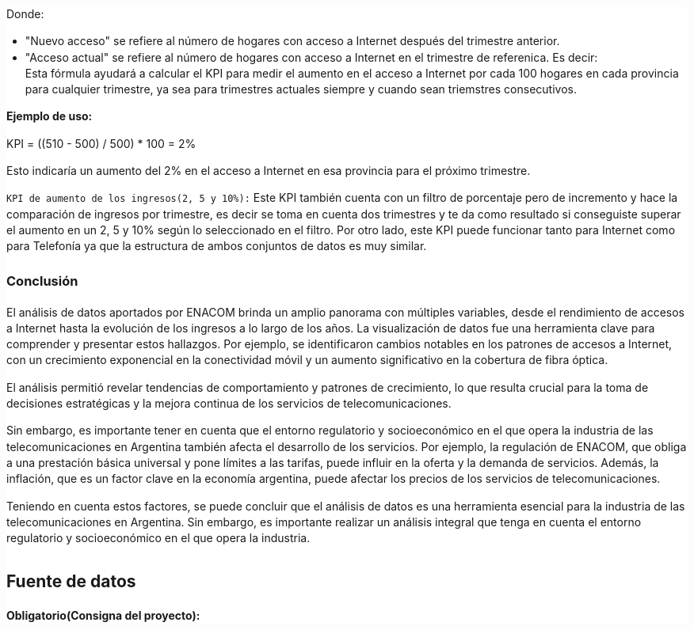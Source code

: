 Donde:

- "Nuevo acceso" se refiere al número de hogares con acceso a Internet después del trimestre anterior.
- "Acceso actual" se refiere al número de hogares con acceso a Internet en el trimestre de referenica.
Es decir: <br>
Esta fórmula ayudará a calcular el KPI para medir el aumento en el acceso a Internet por cada 100 hogares en cada provincia para cualquier trimestre, ya sea para trimestres actuales siempre y cuando sean triemstres consecutivos.

**Ejemplo de uso:**

KPI = ((510 - 500) / 500) * 100 = 2%

Esto indicaría un aumento del 2% en el acceso a Internet en esa provincia para el próximo trimestre.


`KPI de aumento de los ingresos(2, 5 y 10%):`
Este KPI también cuenta con un filtro de porcentaje pero de incremento y hace la comparación de ingresos por trimestre, es decir se toma en cuenta dos trimestres y te da como resultado si conseguiste superar el aumento en un 2, 5 y 10% según lo seleccionado en el filtro. Por otro lado, este KPI puede funcionar tanto para Internet como para Telefonía ya que la estructura de ambos conjuntos de datos es muy similar.



### **Conclusión**

El análisis de datos aportados por ENACOM brinda un amplio panorama con múltiples variables, desde el rendimiento de accesos a Internet hasta la evolución de los ingresos a lo largo de los años. La visualización de datos fue una herramienta clave para comprender y presentar estos hallazgos. Por ejemplo, se identificaron cambios notables en los patrones de accesos a Internet, con un crecimiento exponencial en la conectividad móvil y un aumento significativo en la cobertura de fibra óptica.

El análisis permitió revelar tendencias de comportamiento y patrones de crecimiento, lo que resulta crucial para la toma de decisiones estratégicas y la mejora continua de los servicios de telecomunicaciones.

Sin embargo, es importante tener en cuenta que el entorno regulatorio y socioeconómico en el que opera la industria de las telecomunicaciones en Argentina también afecta el desarrollo de los servicios. Por ejemplo, la regulación de ENACOM, que obliga a una prestación básica universal y pone límites a las tarifas, puede influir en la oferta y la demanda de servicios. Además, la inflación, que es un factor clave en la economía argentina, puede afectar los precios de los servicios de telecomunicaciones.

Teniendo en cuenta estos factores, se puede concluir que el análisis de datos es una herramienta esencial para la industria de las telecomunicaciones en Argentina. Sin embargo, es importante realizar un análisis integral que tenga en cuenta el entorno regulatorio y socioeconómico en el que opera la industria.


## Fuente de datos
**Obligatorio(Consigna del proyecto):**
